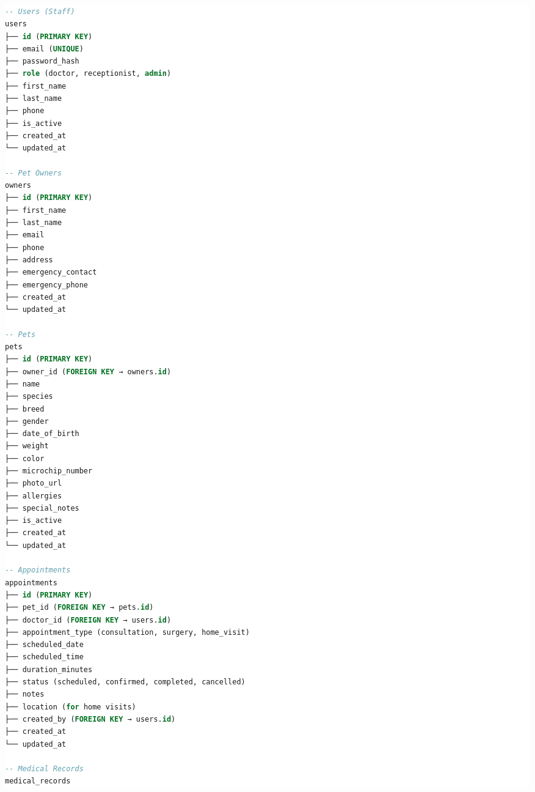 ```sql
-- Users (Staff)
users
├── id (PRIMARY KEY)
├── email (UNIQUE)
├── password_hash
├── role (doctor, receptionist, admin)
├── first_name
├── last_name
├── phone
├── is_active
├── created_at
└── updated_at

-- Pet Owners
owners
├── id (PRIMARY KEY)
├── first_name
├── last_name
├── email
├── phone
├── address
├── emergency_contact
├── emergency_phone
├── created_at
└── updated_at

-- Pets
pets
├── id (PRIMARY KEY)
├── owner_id (FOREIGN KEY → owners.id)
├── name
├── species
├── breed
├── gender
├── date_of_birth
├── weight
├── color
├── microchip_number
├── photo_url
├── allergies
├── special_notes
├── is_active
├── created_at
└── updated_at

-- Appointments
appointments
├── id (PRIMARY KEY)
├── pet_id (FOREIGN KEY → pets.id)
├── doctor_id (FOREIGN KEY → users.id)
├── appointment_type (consultation, surgery, home_visit)
├── scheduled_date
├── scheduled_time
├── duration_minutes
├── status (scheduled, confirmed, completed, cancelled)
├── notes
├── location (for home visits)
├── created_by (FOREIGN KEY → users.id)
├── created_at
└── updated_at

-- Medical Records
medical_records
```